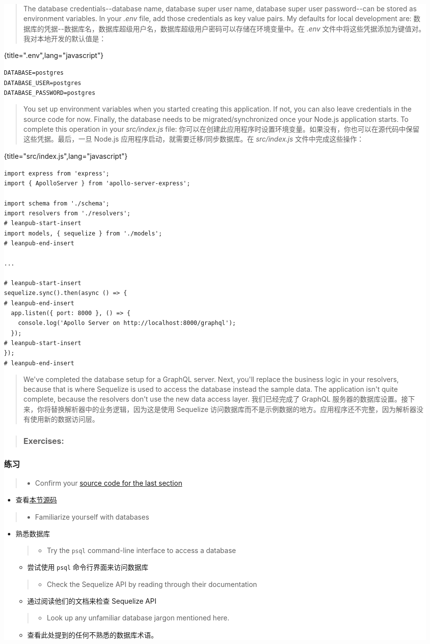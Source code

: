 > The database credentials--database name, database super user name, database super user password--can be stored as environment variables. In your *.env* file, add those credentials as key value pairs. My defaults for local development are:
数据库的凭据--数据库名，数据库超级用户名，数据库超级用户密码可以存储在环境变量中。在 *.env* 文件中将这些凭据添加为键值对。 我对本地开发的默认值是：

{title=".env",lang="javascript"}
~~~~~~~~
DATABASE=postgres
DATABASE_USER=postgres
DATABASE_PASSWORD=postgres
~~~~~~~~

> You set up environment variables when you started creating this application. If not, you can also leave credentials in the source code for now. Finally, the database needs to be migrated/synchronized once your Node.js application starts. To complete this operation in your *src/index.js* file:
你可以在创建此应用程序时设置环境变量。如果没有，你也可以在源代码中保留这些凭据。最后，一旦 Node.js 应用程序启动，就需要迁移/同步数据库。在 *src/index.js* 文件中完成这些操作：

{title="src/index.js",lang="javascript"}
~~~~~~~~
import express from 'express';
import { ApolloServer } from 'apollo-server-express';

import schema from './schema';
import resolvers from './resolvers';
# leanpub-start-insert
import models, { sequelize } from './models';
# leanpub-end-insert

...

# leanpub-start-insert
sequelize.sync().then(async () => {
# leanpub-end-insert
  app.listen({ port: 8000 }, () => {
    console.log('Apollo Server on http://localhost:8000/graphql');
  });
# leanpub-start-insert
});
# leanpub-end-insert
~~~~~~~~

> We've completed the database setup for a GraphQL server. Next, you'll replace the business logic in your resolvers, because that is where Sequelize is used to access the database instead the sample data. The application isn't quite complete, because the resolvers don't use the new data access layer.
我们已经完成了 GraphQL 服务器的数据库设置。接下来，你将替换解析器中的业务逻辑，因为这是使用 Sequelize 访问数据库而不是示例数据的地方。应用程序还不完整，因为解析器没有使用新的数据访问层。

> ### Exercises:
### 练习
> * Confirm your [source code for the last section](https://github.com/the-road-to-graphql/fullstack-apollo-react-express-boilerplate-project/tree/a1927fc375a62a9d7d8c514f8bf7f576587cca93)
* 查看[本节源码](https://github.com/the-road-to-graphql/fullstack-apollo-react-express-boilerplate-project/tree/a1927fc375a62a9d7d8c514f8bf7f576587cca93)
> * Familiarize yourself with databases
* 熟悉数据库
  > * Try the `psql` command-line interface to access a database
  * 尝试使用 `psql` 命令行界面来访问数据库
  > * Check the Sequelize API by reading through their documentation
  * 通过阅读他们的文档来检查 Sequelize API
  > * Look up any unfamiliar database jargon mentioned here.
  * 查看此处提到的任何不熟悉的数据库术语。
